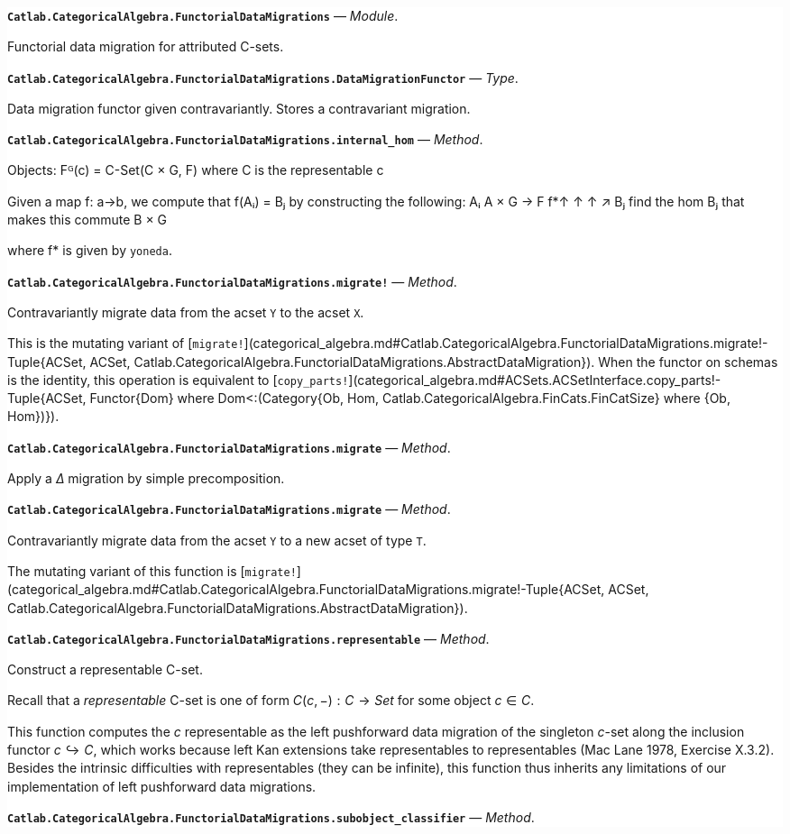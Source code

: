 **`Catlab.CategoricalAlgebra.FunctorialDataMigrations`** &mdash; *Module*.



Functorial data migration for attributed C-sets.

**`Catlab.CategoricalAlgebra.FunctorialDataMigrations.DataMigrationFunctor`** &mdash; *Type*.



Data migration functor given contravariantly. Stores a contravariant migration.

**`Catlab.CategoricalAlgebra.FunctorialDataMigrations.internal_hom`** &mdash; *Method*.



Objects: Fᴳ(c) = C-Set(C × G, F)    where C is the representable c

Given a map f: a->b, we compute that f(Aᵢ) = Bⱼ by constructing the following:           Aᵢ     A × G → F   f*↑ ↑ ↑ ↗ Bⱼ       find the hom Bⱼ that makes this commute     B × G 

where f* is given by `yoneda`.

**`Catlab.CategoricalAlgebra.FunctorialDataMigrations.migrate!`** &mdash; *Method*.



Contravariantly migrate data from the acset `Y` to the acset `X`.

This is the mutating variant of [`migrate!`](categorical_algebra.md#Catlab.CategoricalAlgebra.FunctorialDataMigrations.migrate!-Tuple{ACSet, ACSet, Catlab.CategoricalAlgebra.FunctorialDataMigrations.AbstractDataMigration}). When the functor on schemas is the identity, this operation is equivalent to [`copy_parts!`](categorical_algebra.md#ACSets.ACSetInterface.copy_parts!-Tuple{ACSet, Functor{Dom} where Dom<:(Category{Ob, Hom, Catlab.CategoricalAlgebra.FinCats.FinCatSize} where {Ob, Hom})}).

**`Catlab.CategoricalAlgebra.FunctorialDataMigrations.migrate`** &mdash; *Method*.



Apply a $Δ$ migration by simple precomposition.

**`Catlab.CategoricalAlgebra.FunctorialDataMigrations.migrate`** &mdash; *Method*.



Contravariantly migrate data from the acset `Y` to a new acset of type `T`.

The mutating variant of this function is [`migrate!`](categorical_algebra.md#Catlab.CategoricalAlgebra.FunctorialDataMigrations.migrate!-Tuple{ACSet, ACSet, Catlab.CategoricalAlgebra.FunctorialDataMigrations.AbstractDataMigration}).

**`Catlab.CategoricalAlgebra.FunctorialDataMigrations.representable`** &mdash; *Method*.



Construct a representable C-set.

Recall that a *representable* C-set is one of form $C(c,-): C → Set$ for some object $c ∈ C$.

This function computes the $c$ representable as the left pushforward data migration of the singleton ${c}$-set along the inclusion functor ${c} ↪ C$, which works because left Kan extensions take representables to representables (Mac Lane 1978, Exercise X.3.2). Besides the intrinsic difficulties with representables (they can be infinite), this function thus inherits any limitations of our implementation of left pushforward data migrations.

**`Catlab.CategoricalAlgebra.FunctorialDataMigrations.subobject_classifier`** &mdash; *Method*.

